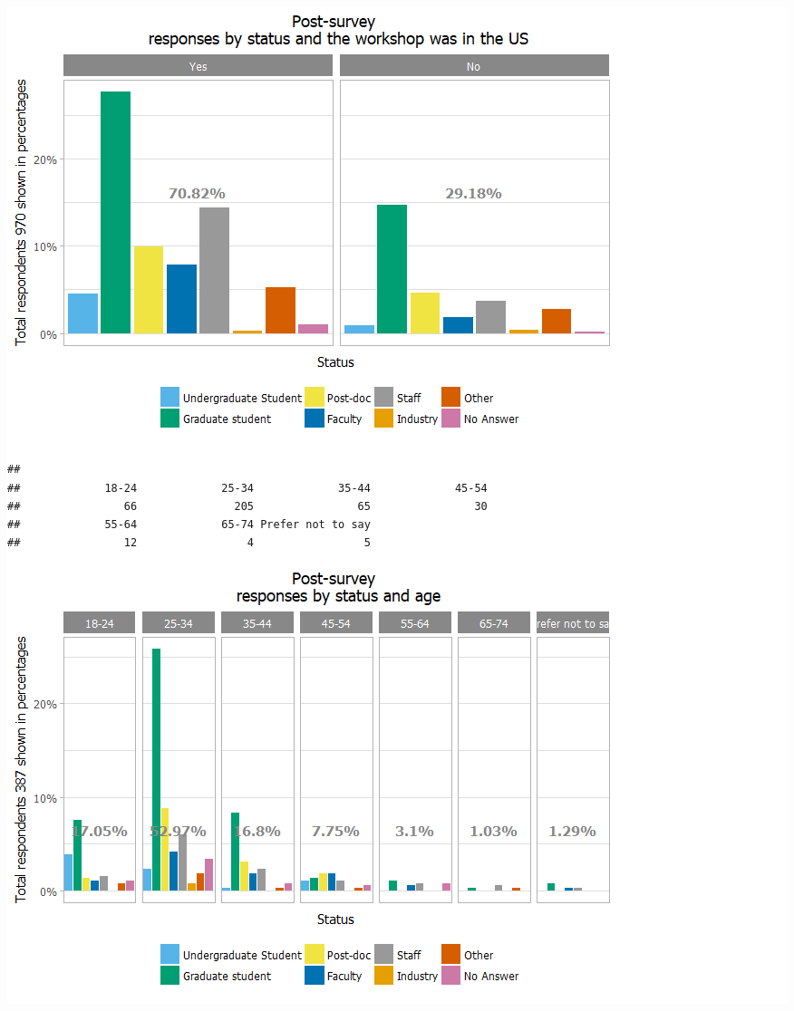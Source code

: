 ![](report_files/figure-markdown_github-ascii_identifiers/calls-53.png)

    ## 
    ##             18-24             25-34             35-44             45-54 
    ##                66               205                65                30 
    ##             55-64             65-74 Prefer not to say 
    ##                12                 4                 5

![](report_files/figure-markdown_github-ascii_identifiers/calls-54.png)